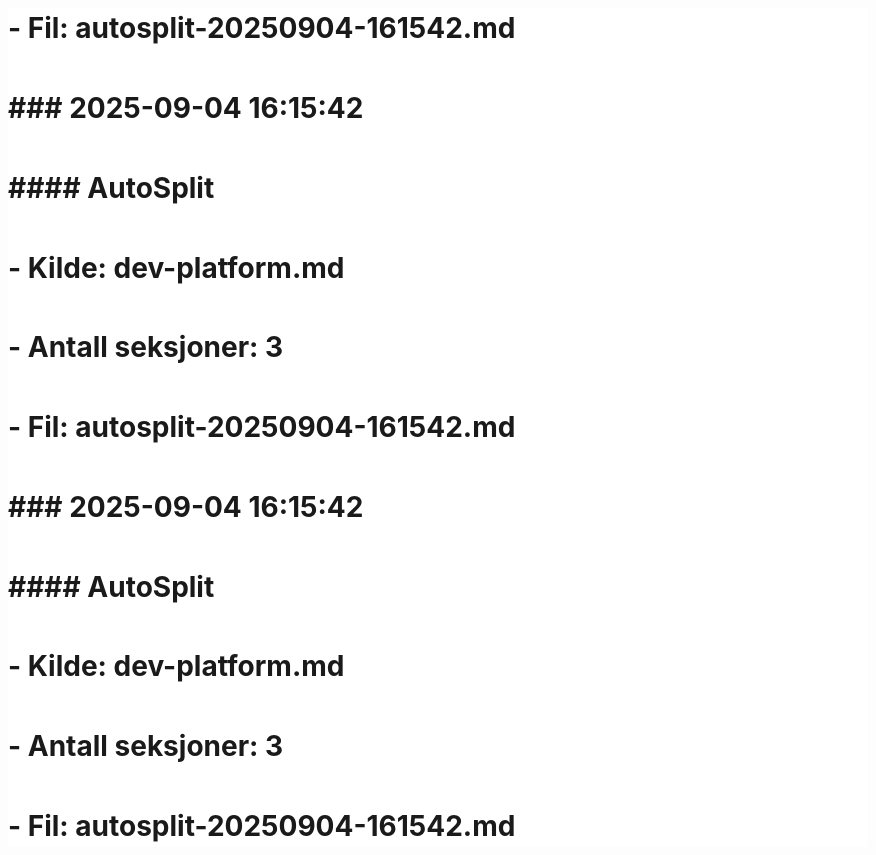 # \- Fil: autosplit-20250904-161542.md

#

#

#

#

# \### 2025-09-04 16:15:42

# \#### AutoSplit

# \- Kilde: dev-platform.md

# \- Antall seksjoner: 3

# \- Fil: autosplit-20250904-161542.md

#

#

#

#

# \### 2025-09-04 16:15:42

# \#### AutoSplit

# \- Kilde: dev-platform.md

# \- Antall seksjoner: 3

# \- Fil: autosplit-20250904-161542.md

#

#

#
